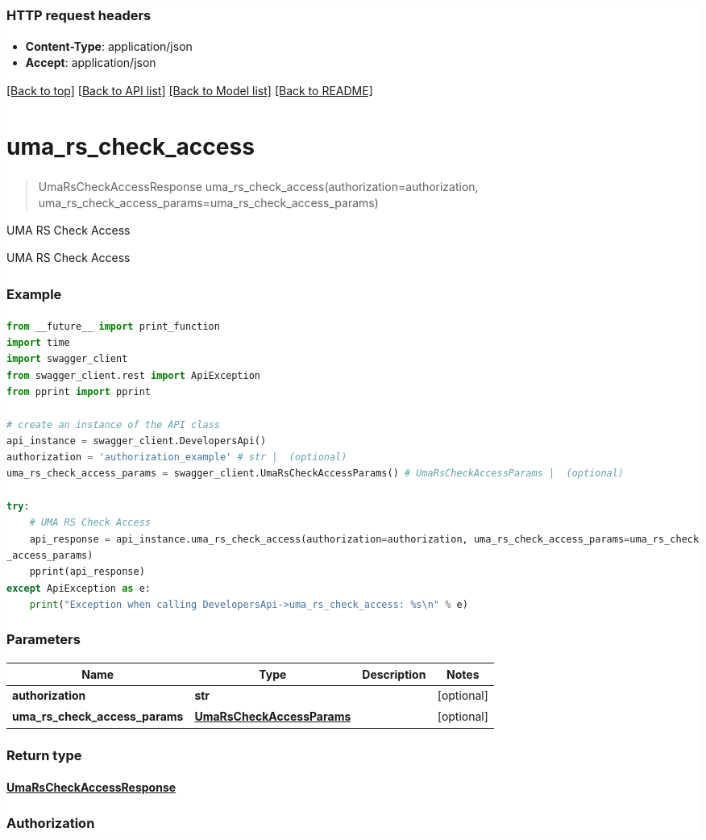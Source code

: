 ### HTTP request headers

 - **Content-Type**: application/json
 - **Accept**: application/json

[[Back to top]](#) [[Back to API list]](../README.md#documentation-for-api-endpoints) [[Back to Model list]](../README.md#documentation-for-models) [[Back to README]](../README.md)

# **uma_rs_check_access**
> UmaRsCheckAccessResponse uma_rs_check_access(authorization=authorization, uma_rs_check_access_params=uma_rs_check_access_params)

UMA RS Check Access

UMA RS Check Access

### Example
```python
from __future__ import print_function
import time
import swagger_client
from swagger_client.rest import ApiException
from pprint import pprint

# create an instance of the API class
api_instance = swagger_client.DevelopersApi()
authorization = 'authorization_example' # str |  (optional)
uma_rs_check_access_params = swagger_client.UmaRsCheckAccessParams() # UmaRsCheckAccessParams |  (optional)

try:
    # UMA RS Check Access
    api_response = api_instance.uma_rs_check_access(authorization=authorization, uma_rs_check_access_params=uma_rs_check_access_params)
    pprint(api_response)
except ApiException as e:
    print("Exception when calling DevelopersApi->uma_rs_check_access: %s\n" % e)
```

### Parameters

Name | Type | Description  | Notes
------------- | ------------- | ------------- | -------------
 **authorization** | **str**|  | [optional] 
 **uma_rs_check_access_params** | [**UmaRsCheckAccessParams**](UmaRsCheckAccessParams.md)|  | [optional] 

### Return type

[**UmaRsCheckAccessResponse**](UmaRsCheckAccessResponse.md)

### Authorization
